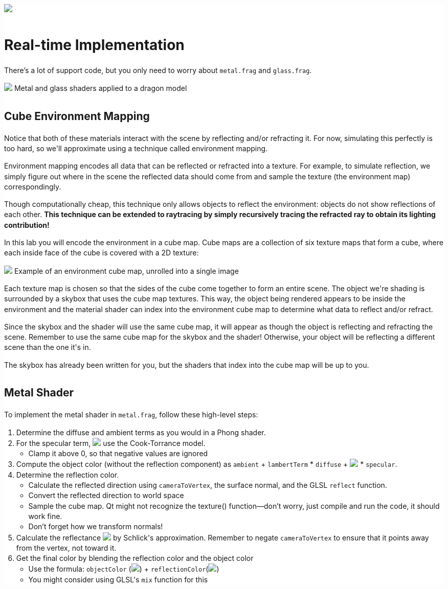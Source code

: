 
<img src="https://render.githubusercontent.com/render/math?math=G(\omega, \omega_l) = \mathrm{min}\{1, 2\frac{(n\cdot h)(n\cdot(-\omega))}{(-\omega)\cdot h}, 2\frac{(n\cdot h)(n\cdot\omega_l)}{(-\omega) \cdot h}\}" justify="center" width="600px">

# Real-time Implementation
There’s a lot of support code, but you only need to worry about `metal.frag` and `glass.frag`.

<img src="https://i.imgur.com/5COMFJC.png">
Metal and glass shaders applied to a dragon model

## Cube Environment Mapping
Notice that both of these materials interact with the scene by reflecting and/or refracting it. For now, simulating this perfectly is too hard, so we'll approximate using a technique called environment mapping.

Environment mapping encodes all data that can be reflected or refracted into a texture. For example, to simulate reflection, we simply figure out where in the scene the reflected data should come from and sample the texture (the environment map) correspondingly.

Though computationally cheap, this technique only allows objects to reflect the environment: objects do not show reflections of each other. **This technique can be extended to raytracing by simply recursively tracing the refracted ray to obtain its lighting contribution!**

In this lab you will encode the environment in a cube map. Cube maps are a collection of six texture maps that form a cube, where each inside face of the cube is covered with a 2D texture:

<img src="https://i.imgur.com/mJ1lufj.png">
Example of an environment cube map, unrolled into a single image

Each texture map is chosen so that the sides of the cube come together to form an entire scene. The object we're shading is surrounded by a skybox that uses the cube map textures. This way, the object being rendered appears to be inside the environment and the material shader can index into the environment cube map to determine what data to reflect and/or refract.

Since the skybox and the shader will use the same cube map, it will appear as though the object is reflecting and refracting the scene. Remember to use the same cube map for the skybox and the shader! Otherwise, your object will be reflecting a different scene than the one it's in.

The skybox has already been written for you, but the shaders that index into the cube map will be up to you.

## Metal Shader

To implement the metal shader in `metal.frag`, follow these high-level steps:
1. Determine the diffuse and ambient terms as you would in a Phong shader.
2. For the specular term, <img src="https://render.githubusercontent.com/render/math?math=k_s"> use the Cook-Torrance model.
    - Clamp it above 0, so that negative values are ignored
3. Compute the object color (without the reflection component) as `ambient` + `lambertTerm` * `diffuse` + <img src="https://render.githubusercontent.com/render/math?math=k_s"> * `specular`.
4. Determine the reflection color.
    - Calculate the reflected direction using `cameraToVertex`, the surface normal, and the GLSL `reflect` function.
    - Convert the reflected direction to world space
    - Sample the cube map. Qt might not recognize the texture() function—don’t worry, just compile and run the code, it should work fine.
    - Don’t forget how we transform normals!
5. Calculate the reflectance <img src="https://render.githubusercontent.com/render/math?math=F"> by Schlick's approximation. Remember to negate `cameraToVertex` to ensure that it points away from the vertex, not toward it.
6. Get the final color by blending the reflection color and the object color
    - Use the formula: `objectColor` (<img src="https://render.githubusercontent.com/render/math?math=1-F">) + `reflectionColor`(<img src="https://render.githubusercontent.com/render/math?math=F">)
    - You might consider using GLSL's `mix` function for this
